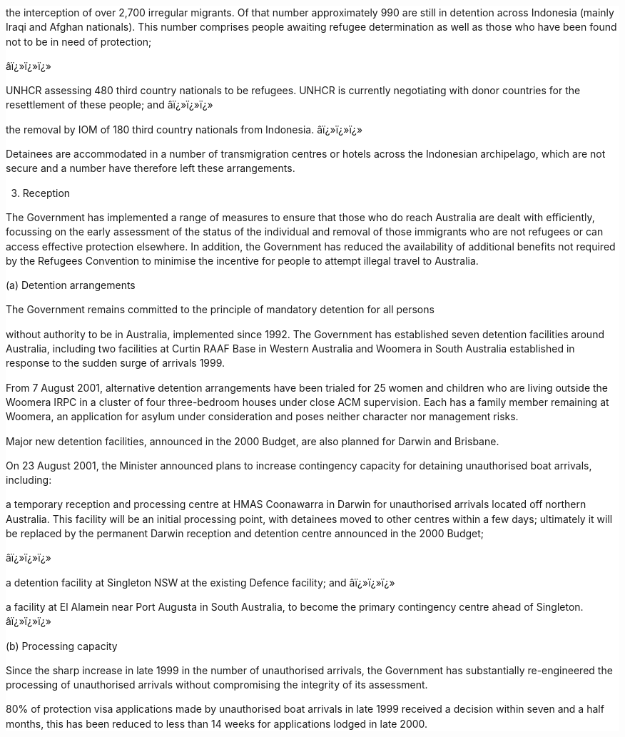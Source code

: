  the interception of over 2,700 irregular migrants. Of that number approximately 990 are still in detention across Indonesia (mainly Iraqi and Afghan nationals). This number comprises people awaiting refugee determination as well as those who have been found not to be in need of protection;

 âï¿»ï¿»ï¿»

 UNHCR assessing 480 third country nationals to be refugees. UNHCR is currently negotiating with donor countries for the resettlement of these people; and âï¿»ï¿»ï¿»

 the removal by IOM of 180 third country nationals from Indonesia. âï¿»ï¿»ï¿»

 Detainees are accommodated in a number of transmigration centres or hotels across the Indonesian archipelago, which are not secure and a number have therefore left these arrangements.

 3. Reception

 The Government has implemented a range of measures to ensure that those who do reach Australia are dealt with efficiently, focussing on the early assessment of the status of the individual and removal of those immigrants who are not refugees or can access effective protection elsewhere. In addition, the Government has reduced the availability of additional benefits not required by the Refugees Convention to minimise the incentive for people to attempt illegal travel to Australia.

 (a) Detention arrangements

 The Government remains committed to the principle of mandatory detention for all persons

 without authority to be in Australia, implemented since 1992. The Government has established seven detention facilities around Australia, including two facilities at Curtin RAAF Base in Western Australia and Woomera in South Australia established in response to the sudden surge of arrivals 1999.

 From 7 August 2001, alternative detention arrangements have been trialed for 25 women and children who are living outside the Woomera IRPC in a cluster of four three-bedroom houses under close ACM supervision. Each has a family member remaining at Woomera, an application for asylum under consideration and poses neither character nor management risks.

 Major new detention facilities, announced in the 2000 Budget, are also planned for Darwin and Brisbane.

 On 23 August 2001, the Minister announced plans to increase contingency capacity for detaining unauthorised boat arrivals, including:

 a temporary reception and processing centre at HMAS Coonawarra in Darwin for unauthorised arrivals located off northern Australia. This facility will be an initial processing point, with detainees moved to other centres within a few days; ultimately it will be replaced by the permanent Darwin reception and detention centre announced in the 2000 Budget;

 âï¿»ï¿»ï¿»

 a detention facility at Singleton NSW at the existing Defence facility; and âï¿»ï¿»ï¿»

 a facility at El Alamein near Port Augusta in South Australia, to become the primary contingency centre ahead of Singleton. âï¿»ï¿»ï¿»

 (b) Processing capacity

 Since the sharp increase in late 1999 in the number of unauthorised arrivals, the Government has substantially re-engineered the processing of unauthorised arrivals without compromising the integrity of its assessment.

 80% of protection visa applications made by unauthorised boat arrivals in late 1999 received a decision within seven and a half months, this has been reduced to less than 14 weeks for applications lodged in late 2000.
